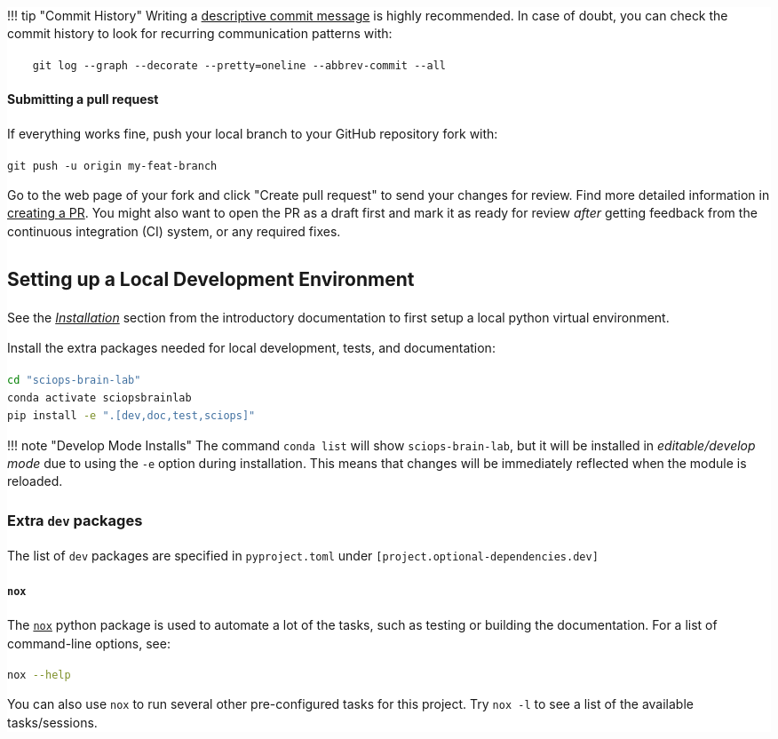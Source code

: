 !!! tip "Commit History"
    Writing a [descriptive commit message](https://github.com/angular/angular.js/blob/master/DEVELOPERS.md#commit-message-format) is highly recommended. In case of doubt, you can check the commit history to look for recurring communication patterns with:

        git log --graph --decorate --pretty=oneline --abbrev-commit --all

#### Submitting a pull request

If everything works fine, push your local branch to your GitHub repository fork with:

```
git push -u origin my-feat-branch
```

Go to the web page of your fork and click "Create pull request" to send your changes for review. Find more detailed information in [creating a PR](https://docs.github.com/en/github/collaborating-with-pull-requests/proposing-changes-to-your-work-with-pull-requests/creating-a-pull-request). You might also want to open the PR as a draft first and mark it as ready for review _after_ getting feedback from the continuous integration (CI) system, or any required fixes.

## Setting up a Local Development Environment

See the [_Installation_](./README.md#installation) section from the introductory documentation to first setup a local python virtual environment.

Install the extra packages needed for local development, tests, and documentation:

```bash
cd "sciops-brain-lab"
conda activate sciopsbrainlab
pip install -e ".[dev,doc,test,sciops]"
```

!!! note "Develop Mode Installs"
    The command `conda list` will show `sciops-brain-lab`, but it will be installed in _editable/develop mode_ due to using the `-e` option during installation. This means that changes will be immediately reflected when the module is reloaded.

### Extra `dev` packages

The list of `dev` packages are specified in `pyproject.toml` under `[project.optional-dependencies.dev]`

#### `nox`

The [`nox`](https://nox.thea.codes/en/stable/tutorial.html) python package is used to automate a lot of the tasks, such as testing or building the documentation. For a list of command-line options, see:

```bash
nox --help
```

You can also use `nox` to run several other pre-configured tasks for this project. Try `nox -l` to see a list of the available tasks/sessions.
